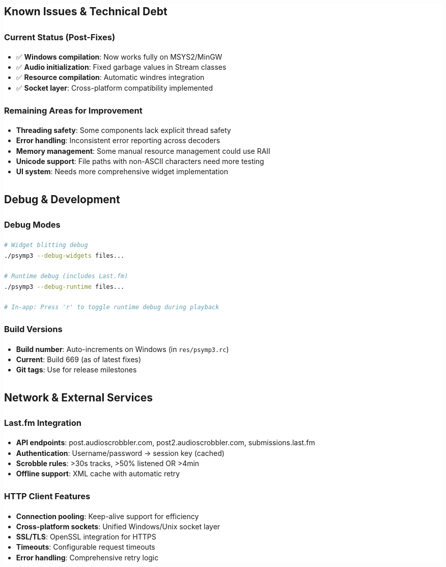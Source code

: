 ## Known Issues & Technical Debt

### Current Status (Post-Fixes)
- ✅ **Windows compilation**: Now works fully on MSYS2/MinGW
- ✅ **Audio initialization**: Fixed garbage values in Stream classes
- ✅ **Resource compilation**: Automatic windres integration
- ✅ **Socket layer**: Cross-platform compatibility implemented

### Remaining Areas for Improvement
- **Threading safety**: Some components lack explicit thread safety
- **Error handling**: Inconsistent error reporting across decoders  
- **Memory management**: Some manual resource management could use RAII
- **Unicode support**: File paths with non-ASCII characters need more testing
- **UI system**: Needs more comprehensive widget implementation

## Debug & Development

### Debug Modes
```bash
# Widget blitting debug
./psymp3 --debug-widgets files...

# Runtime debug (includes Last.fm)
./psymp3 --debug-runtime files...

# In-app: Press 'r' to toggle runtime debug during playback
```

### Build Versions
- **Build number**: Auto-increments on Windows (in `res/psymp3.rc`)
- **Current**: Build 669 (as of latest fixes)
- **Git tags**: Use for release milestones

## Network & External Services

### Last.fm Integration
- **API endpoints**: post.audioscrobbler.com, post2.audioscrobbler.com, submissions.last.fm
- **Authentication**: Username/password → session key (cached)
- **Scrobble rules**: >30s tracks, >50% listened OR >4min
- **Offline support**: XML cache with automatic retry

### HTTP Client Features
- **Connection pooling**: Keep-alive support for efficiency
- **Cross-platform sockets**: Unified Windows/Unix socket layer
- **SSL/TLS**: OpenSSL integration for HTTPS
- **Timeouts**: Configurable request timeouts
- **Error handling**: Comprehensive retry logic
